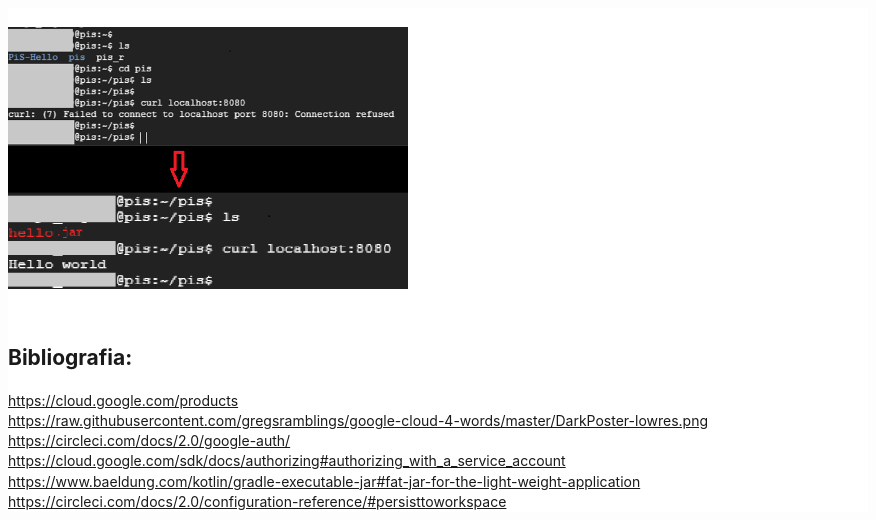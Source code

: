 <img src="./photos/vm_deploy.png" width="400" height="300">

## Bibliografia:
https://cloud.google.com/products  
https://raw.githubusercontent.com/gregsramblings/google-cloud-4-words/master/DarkPoster-lowres.png  
https://circleci.com/docs/2.0/google-auth/  
https://cloud.google.com/sdk/docs/authorizing#authorizing_with_a_service_account  
https://www.baeldung.com/kotlin/gradle-executable-jar#fat-jar-for-the-light-weight-application  
https://circleci.com/docs/2.0/configuration-reference/#persisttoworkspace

